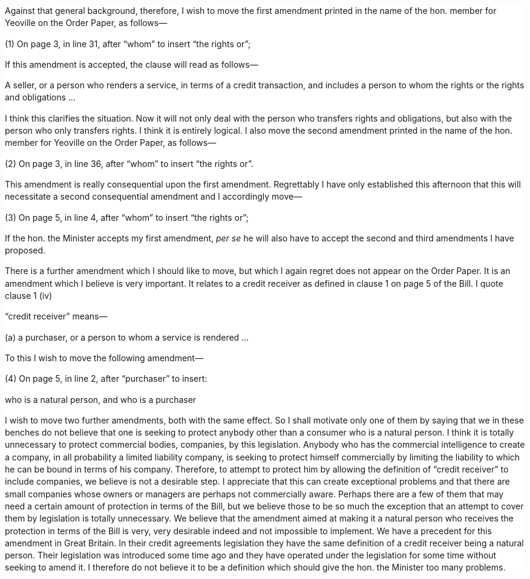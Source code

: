 <p>Against that general background, therefore, I wish to move the first amendment printed in the name of the hon. member for Yeoville on the Order Paper, as follows&#x2014;</p>

<block name="quote">(1) On page 3, in line 31, after &#x201C;whom&#x201D; to insert &#x201C;the rights or&#x201D;;</block>

<p>If this amendment is accepted, the clause will read as follows&#x2014;</p>

<block name="quote"><span class="col_4747-4748" refersTo="page_0730"/>A seller, or a person who renders a service, in terms of a credit transaction, and includes a person to whom the rights or the rights and obligations &#x2026;</block>

<p>I think this clarifies the situation. Now it will not only deal with the person who transfers rights and obligations, but also with the person who only transfers rights. I think it is entirely logical. I also move the second amendment printed in the name of the hon. member for Yeoville on the Order Paper, as follows&#x2014;</p>

<block name="quote">(2) On page 3, in line 36, after &#x201C;whom&#x201D; to insert &#x201C;the rights or&#x201D;.</block>

<p>This amendment is really consequential upon the first amendment. Regrettably I have only established this afternoon that this will necessitate a second consequential amendment and I accordingly move&#x2014;</p>

<block name="quote">(3) On page 5, in line 4, after &#x201C;whom&#x201D; to insert &#x201C;the rights or&#x201D;;</block>

<p>If the hon. the Minister accepts my first amendment, <i>per se</i> he will also have to accept the second and third amendments I have proposed.</p>

<p>There is a further amendment which I should like to move, but which I again regret does not appear on the Order Paper. It is an amendment which I believe is very important. It relates to a credit receiver as defined in clause 1 on page 5 of the Bill. I quote clause 1 (iv)</p>

<p>&#x201C;credit receiver&#x201D; means&#x2014;</p>

<block name="quote">(a) a purchaser, or a person to whom a service is rendered &#x2026;</block>

<p>To this I wish to move the following amendment&#x2014;</p>

<block name="quote">(4) On page 5, in line 2, after &#x201C;purchaser&#x201D; to insert:</block>

<block name="quote">who is a natural person, and who is a purchaser</block>

<p>I wish to move two further amendments, both with the same effect. So I shall motivate only one of them by saying that we in these benches do not believe that one is seeking to protect anybody other than a consumer who is a natural person. I think it is totally unnecessary to protect commercial bodies, companies, by this legislation. Anybody who has the commercial intelligence to create a company, in all probability a limited liability company, is seeking to protect himself commercially by limiting the liability to which he can be bound in terms of his company. Therefore, to attempt to protect him by allowing the definition of &#x201C;credit receiver&#x201D; to include companies, we believe is not a desirable step. I appreciate that this can create exceptional problems and that there are small companies whose owners or managers are perhaps not commercially aware. Perhaps there are a few of them that may need a certain amount of protection in terms of the Bill, but we believe those to be so much the exception that an attempt to cover them by legislation is totally unnecessary. We believe that the amendment aimed at making it a natural person who receives the protection in terms of the Bill is very, very desirable indeed and not impossible to implement. We have a precedent for this amendment in Great Britain. In their credit agreements legislation they have the same definition of a credit receiver being a natural person. Their legislation was introduced some time ago and they have operated under the legislation for some time without seeking to amend it. I therefore do not believe it to be a definition which should give the hon. the Minister too many problems.</p>
